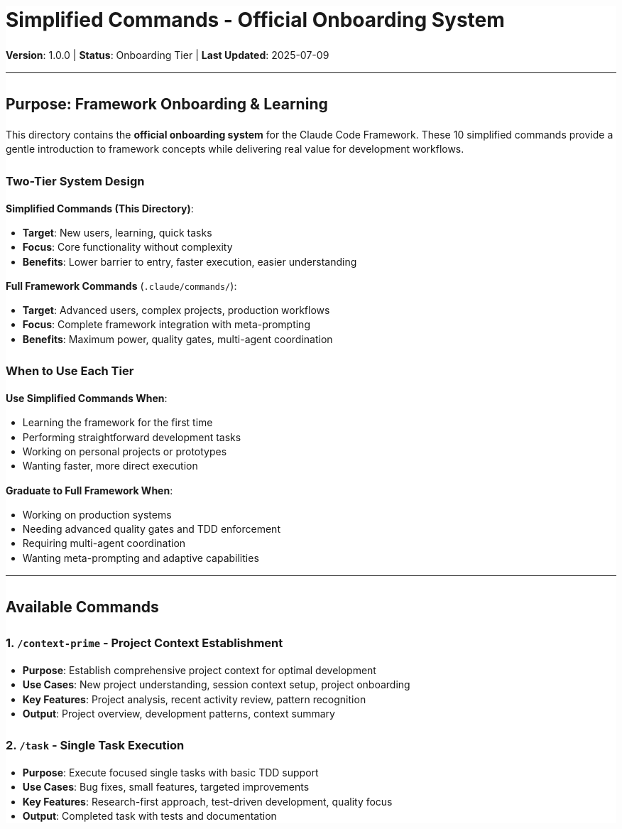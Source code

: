 # Simplified Commands - Official Onboarding System

**Version**: 1.0.0 | **Status**: Onboarding Tier | **Last Updated**: 2025-07-09

---

## Purpose: Framework Onboarding & Learning

This directory contains the **official onboarding system** for the Claude Code Framework. These 10 simplified commands provide a gentle introduction to framework concepts while delivering real value for development workflows.

### Two-Tier System Design

**Simplified Commands (This Directory)**:
- **Target**: New users, learning, quick tasks
- **Focus**: Core functionality without complexity
- **Benefits**: Lower barrier to entry, faster execution, easier understanding

**Full Framework Commands** (`.claude/commands/`):
- **Target**: Advanced users, complex projects, production workflows
- **Focus**: Complete framework integration with meta-prompting
- **Benefits**: Maximum power, quality gates, multi-agent coordination

### When to Use Each Tier

**Use Simplified Commands When**:
- Learning the framework for the first time
- Performing straightforward development tasks
- Working on personal projects or prototypes
- Wanting faster, more direct execution

**Graduate to Full Framework When**:
- Working on production systems
- Needing advanced quality gates and TDD enforcement
- Requiring multi-agent coordination
- Wanting meta-prompting and adaptive capabilities

---

## Available Commands

### 1. `/context-prime` - Project Context Establishment
- **Purpose**: Establish comprehensive project context for optimal development
- **Use Cases**: New project understanding, session context setup, project onboarding
- **Key Features**: Project analysis, recent activity review, pattern recognition
- **Output**: Project overview, development patterns, context summary

### 2. `/task` - Single Task Execution
- **Purpose**: Execute focused single tasks with basic TDD support
- **Use Cases**: Bug fixes, small features, targeted improvements
- **Key Features**: Research-first approach, test-driven development, quality focus
- **Output**: Completed task with tests and documentation
